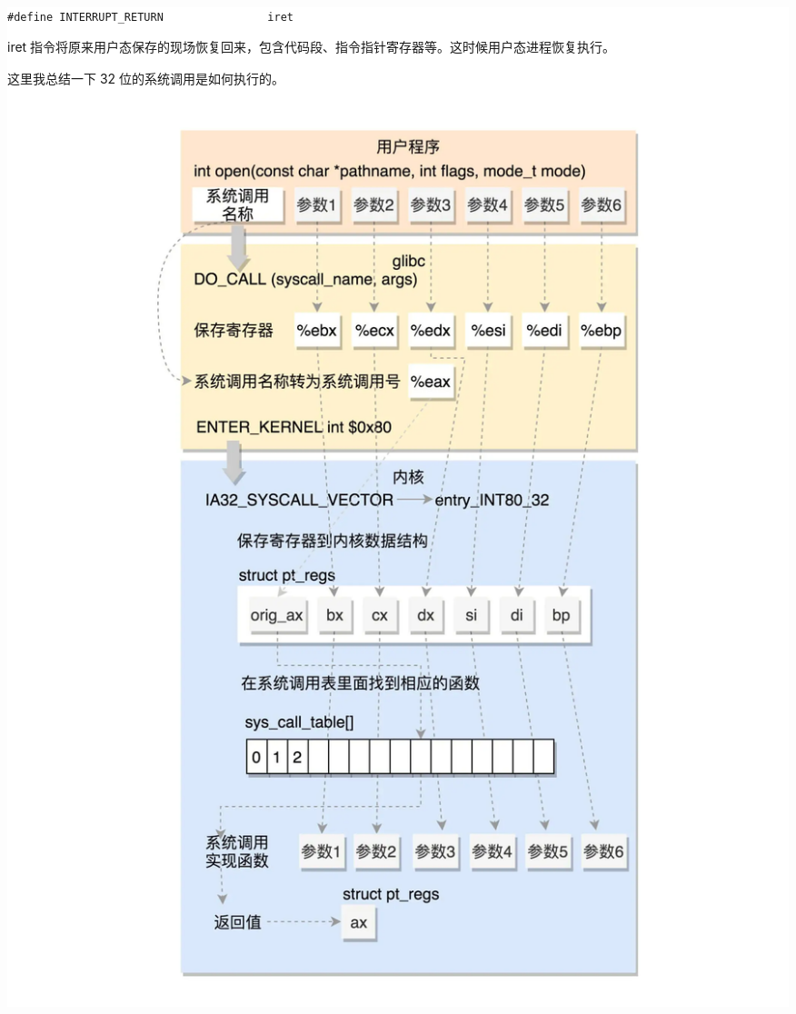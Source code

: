 ```
#define INTERRUPT_RETURN                iret
```

iret 指令将原来用户态保存的现场恢复回来，包含代码段、指令指针寄存器等。这时候用户态进程恢复执行。

这里我总结一下 32 位的系统调用是如何执行的。

<figure><img src="../.gitbook/assets/image (16) (1) (1) (1).png" alt=""><figcaption></figcaption></figure>
